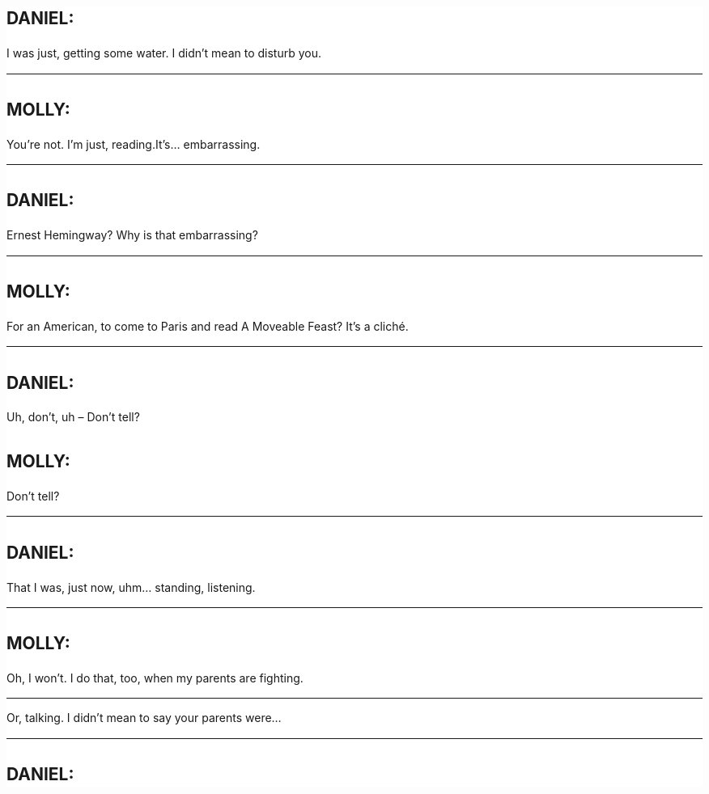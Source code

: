 ## DANIEL:

I was just, getting some water. I didn’t mean to disturb you.

---

## MOLLY:

You’re not. I’m just, reading.It’s… embarrassing.

---

## DANIEL:

Ernest Hemingway? Why is that embarrassing?

---

## MOLLY:

For an American, to come to Paris and read A Moveable Feast? It’s a cliché.

---

## DANIEL:

Uh, don’t, uh – Don’t tell?

## MOLLY:

Don’t tell?

---

## DANIEL:

That I was, just now, uhm… standing, listening.

---

## MOLLY:

Oh, I won’t. I do that, too, when my parents are fighting. 

---

Or, talking. I didn’t mean to say your parents were…

---

## DANIEL:
